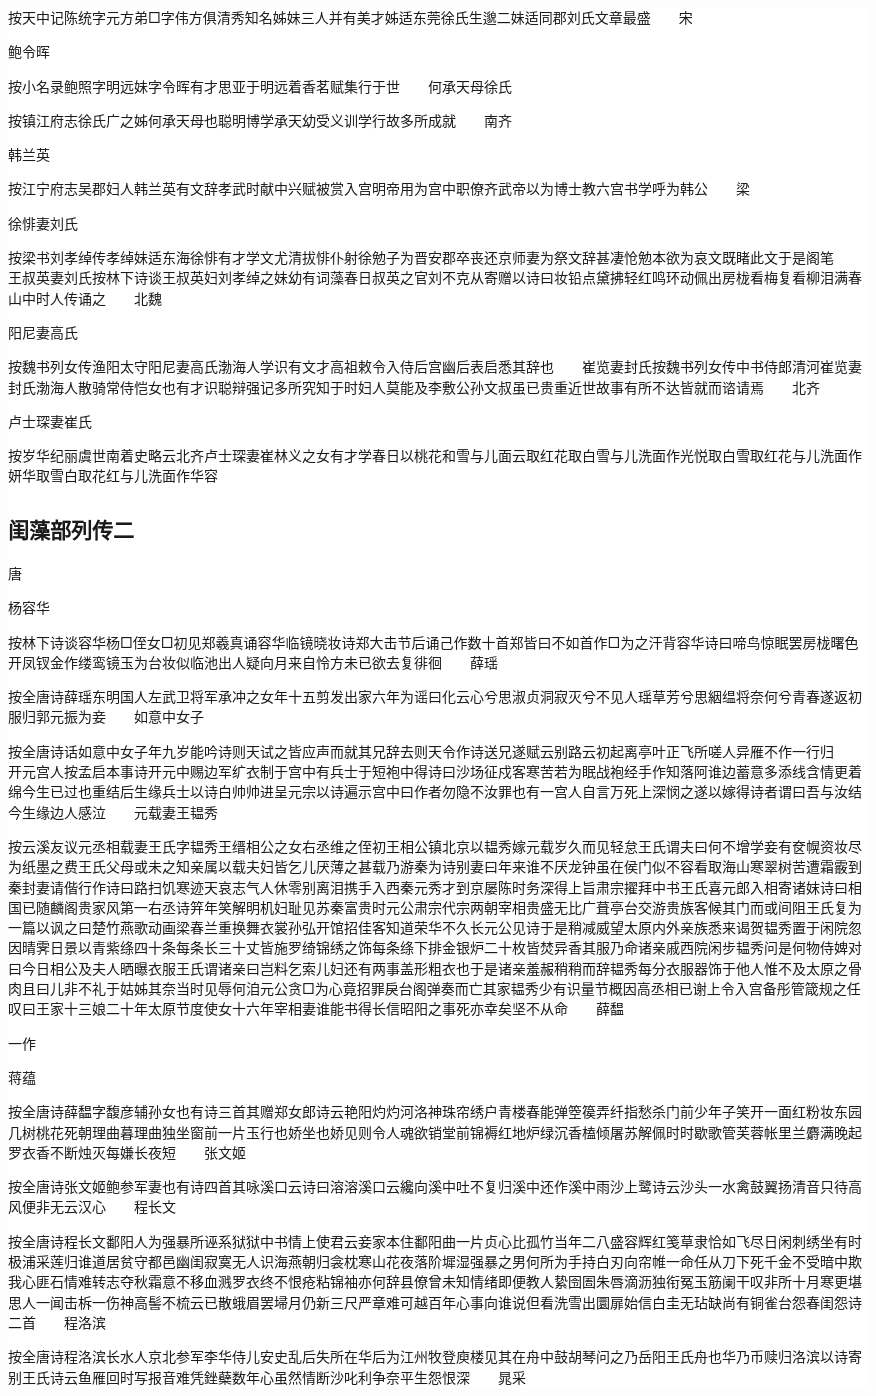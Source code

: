 按天中记陈统字元方弟□字伟方俱清秀知名姊妹三人并有美才姊适东莞徐氏生邈二妹适同郡刘氏文章最盛　　宋  

鲍令晖  

按小名录鲍照字明远妹字令晖有才思亚于明远着香茗赋集行于世　　何承天母徐氏  

按镇江府志徐氏广之姊何承天母也聪明博学承天幼受义训学行故多所成就　　南齐  

韩兰英  

按江宁府志吴郡妇人韩兰英有文辞孝武时献中兴赋被赏入宫明帝用为宫中职僚齐武帝以为博士教六宫书学呼为韩公　　梁  

徐悱妻刘氏  

按梁书刘孝绰传孝绰妹适东海徐悱有才学文尤清拔悱仆射徐勉子为晋安郡卒丧还京师妻为祭文辞甚凄怆勉本欲为哀文既睹此文于是阁笔　　王叔英妻刘氏按林下诗谈王叔英妇刘孝绰之妹幼有词藻春日叔英之官刘不克从寄赠以诗曰妆铅点黛拂轻红鸣环动佩出房栊看梅复看柳泪满春山中时人传诵之　　北魏  

阳尼妻高氏  

按魏书列女传渔阳太守阳尼妻高氏渤海人学识有文才高祖敕令入侍后宫幽后表启悉其辞也　　崔览妻封氏按魏书列女传中书侍郎清河崔览妻封氏渤海人散骑常侍恺女也有才识聪辩强记多所究知于时妇人莫能及李敷公孙文叔虽已贵重近世故事有所不达皆就而谘请焉　　北齐  

卢士琛妻崔氏  

按岁华纪丽虞世南着史略云北齐卢士琛妻崔林义之女有才学春日以桃花和雪与儿面云取红花取白雪与儿洗面作光悦取白雪取红花与儿洗面作妍华取雪白取花红与儿洗面作华容  

## 闺藻部列传二  

唐  

杨容华  

按林下诗谈容华杨□侄女□初见郑羲真诵容华临镜晓妆诗郑大击节后诵己作数十首郑皆曰不如首作□为之汗背容华诗曰啼鸟惊眠罢房栊曙色开凤钗金作缕鸾镜玉为台妆似临池出人疑向月来自怜方未已欲去复徘徊　　薛瑶  

按全唐诗薛瑶东明国人左武卫将军承冲之女年十五剪发出家六年为谣曰化云心兮思淑贞洞寂灭兮不见人瑶草芳兮思絪缊将奈何兮青春遂返初服归郭元振为妾　　如意中女子  

按全唐诗话如意中女子年九岁能吟诗则天试之皆应声而就其兄辞去则天令作诗送兄遂赋云别路云初起离亭叶正飞所嗟人异雁不作一行归　　开元宫人按孟启本事诗开元中赐边军纩衣制于宫中有兵士于短袍中得诗曰沙场征戍客寒苦若为眠战袍经手作知落阿谁边蓄意多添线含情更着绵今生已过也重结后生缘兵士以诗白帅帅进呈元宗以诗遍示宫中曰作者勿隐不汝罪也有一宫人自言万死上深悯之遂以嫁得诗者谓曰吾与汝结今生缘边人感泣　　元载妻王韫秀  

按云溪友议元丞相载妻王氏字韫秀王缙相公之女右丞维之侄初王相公镇北京以韫秀嫁元载岁久而见轻怠王氏谓夫曰何不增学妾有奁幌资妆尽为纸墨之费王氏父母或未之知亲属以载夫妇皆乞儿厌薄之甚载乃游秦为诗别妻曰年来谁不厌龙钟虽在侯门似不容看取海山寒翠树苦遭霜霰到秦封妻请偕行作诗曰路扫饥寒迹天哀志气人休零别离泪携手入西秦元秀才到京屡陈时务深得上旨肃宗擢拜中书王氏喜元郎入相寄诸妺诗曰相国已随麟阁贵家风第一右丞诗笄年笑解明机妇耻见苏秦富贵时元公肃宗代宗两朝宰相贵盛无比广葺亭台交游贵族客候其门而或间阻王氏复为一篇以讽之曰楚竹燕歌动画梁春兰重换舞衣裳孙弘开馆招佳客知道荣华不久长元公见诗于是稍减威望太原内外亲族悉来谒贺韫秀置于闲院忽因晴霁日景以青紫绦四十条每条长三十丈皆施罗绮锦绣之饰每条绦下排金银炉二十枚皆焚异香其服乃命诸亲戚西院闲步韫秀问是何物侍婢对曰今日相公及夫人晒曝衣服王氏谓诸亲曰岂料乞索儿妇还有两事盖形粗衣也于是诸亲羞赧稍稍而辞韫秀每分衣服器饰于他人惟不及太原之骨肉且曰儿非不礼于姑姊其奈当时见辱何洎元公贪□为心竟招罪戾台阁弹奏而亡其家韫秀少有识量节概因高丞相已谢上令入宫备彤管箴规之任叹曰王家十三娘二十年太原节度使女十六年宰相妻谁能书得长信昭阳之事死亦幸矣坚不从命　　薛馧  

一作  

蒋蕴  

按全唐诗薛馧字馥彦辅孙女也有诗三首其赠郑女郎诗云艳阳灼灼河洛神珠帘绣户青楼春能弹箜篌弄纤指愁杀门前少年子笑开一面红粉妆东园几树桃花死朝理曲暮理曲独坐窗前一片玉行也娇坐也娇见则令人魂欲销堂前锦褥红地炉绿沉香榼倾屠苏解佩时时歇歌管芙蓉帐里兰麝满晚起罗衣香不断烛灭每嫌长夜短　　张文姬  

按全唐诗张文姬鲍参军妻也有诗四首其咏溪口云诗曰溶溶溪口云纔向溪中吐不复归溪中还作溪中雨沙上鹭诗云沙头一水禽鼓翼扬清音只待高风便非无云汉心　　程长文  

按全唐诗程长文鄱阳人为强暴所诬系狱狱中书情上使君云妾家本住鄱阳曲一片贞心比孤竹当年二八盛容辉红笺草隶恰如飞尽日闲刺绣坐有时极浦采莲归谁道居贫守都邑幽闺寂寞无人识海燕朝归衾枕寒山花夜落阶墀湿强暴之男何所为手持白刃向帘帷一命任从刀下死千金不受暗中欺我心匪石情难转志夺秋霜意不移血溅罗衣终不恨疮粘锦袖亦何辞县僚曾未知情绪即便教人絷囹圄朱唇滴沥独衔冤玉筋阑干叹非所十月寒更堪思人一闻击柝一伤神高髻不梳云已散蛾眉罢埽月仍新三尺严章难可越百年心事向谁说但看洗雪出圜扉始信白圭无玷缺尚有铜雀台怨春闺怨诗二首　　程洛滨  

按全唐诗程洛滨长水人京北参军李华侍儿安史乱后失所在华后为江州牧登庾楼见其在舟中鼓胡琴问之乃岳阳王氏舟也华乃币赎归洛滨以诗寄别王氏诗云鱼雁回时写报音难凭銼蘗数年心虽然情断沙叱利争奈平生怨恨深　　晁采  
